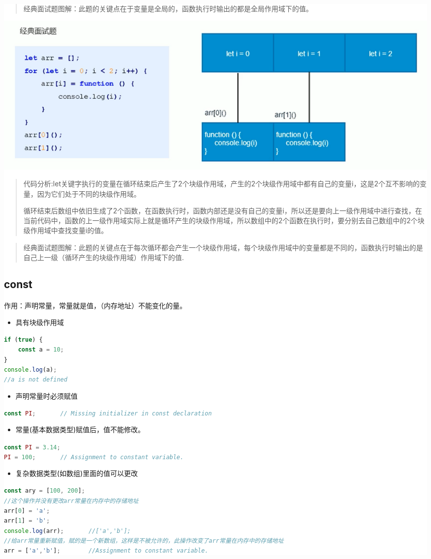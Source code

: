> 经典面试题图解：此题的关键点在于变量是全局的，函数执行时输出的都是全局作用域下的值。

![](ES6入门/03.png)

> 代码分析:let关键字执行的变量在循环结束后产生了2个块级作用域，产生的2个块级作用域中都有自己的变量i，这是2个互不影响的变量，因为它们处于不同的块级作用域。
>
> 循环结束后数组中依旧生成了2个函数，在函数执行时，函数内部还是没有自己的变量i，所以还是要向上一级作用域中进行查找，在当前代码中，函数的上一级作用域实际上就是循环产生的块级作用域，所以数组中的2个函数在执行时，要分别去自己数组中的2个块级作用域中查找变量i的值。

> 经典面试题图解：此题的关键点在于每次循环都会产生一个块级作用域，每个块级作用域中的变量都是不同的，函数执行时输出的是自己上一级（循环产生的块级作用域）作用域下的值.

## const

作用：声明常量，常量就是值，（内存地址）不能变化的量。

* 具有块级作用域

~~~javascript
if (true) {
	const a = 10; 
}
console.log(a);
//a is not defined
~~~

* 声明常量时必须赋值

~~~javascript
const PI; 		// Missing initializer in const declaration
~~~

* 常量(基本数据类型)赋值后，值不能修改。

~~~javascript
const PI = 3.14;
PI = 100; 		// Assignment to constant variable.
~~~

* 复杂数据类型(如数组)里面的值可以更改

~~~javascript
const ary = [100, 200];
//这个操作并没有更改arr常量在内存中的存储地址
arr[0] = 'a';
arr[1] = 'b';
console.log(arr);		//['a','b'];
//给arr常量重新赋值，赋的是一个新数组，这样是不被允许的，此操作改变了arr常量在内存中的存储地址
arr = ['a','b'];		//Assignment to constant variable.
~~~


  [smy]: 'y'